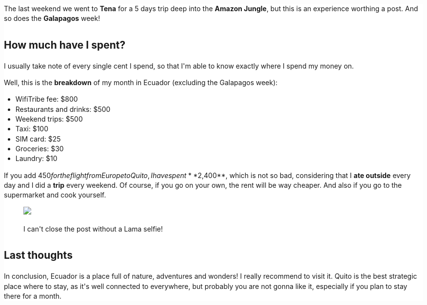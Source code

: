 </figure>

The last weekend we went to **Tena** for a 5 days trip deep into the **Amazon Jungle**, but this is an experience worthing a post. And so does the **Galapagos** week!

## How much have I spent?

I usually take note of every single cent I spend, so that I'm able to know exactly where I spend my money on.

Well, this is the **breakdown** of my month in Ecuador (excluding the Galapagos week):

- WifiTribe fee: $800
- Restaurants and drinks: $500
- Weekend trips: $500
- Taxi: $100
- SIM card: $25
- Groceries: $30
- Laundry: $10

If you add $450 for the flight from Europe to Quito, I have spent **$2,400**, which is not so bad, considering that I **ate outside** every day and I did a **trip** every weekend. Of course, if you go on your own, the rent will be way cheaper. And also if you go to the supermarket and cook yourself.

<figure>

![](~/assets/images/llama.jpg)

<figcaption>

I can't close the post without a Lama selfie!

</figcaption>

</figure>

## Last thoughts

In conclusion, Ecuador is a place full of nature, adventures and wonders! I really recommend to visit it. Quito is the best strategic place where to stay, as it's well connected to everywhere, but probably you are not gonna like it, especially if you plan to stay there for a month.
